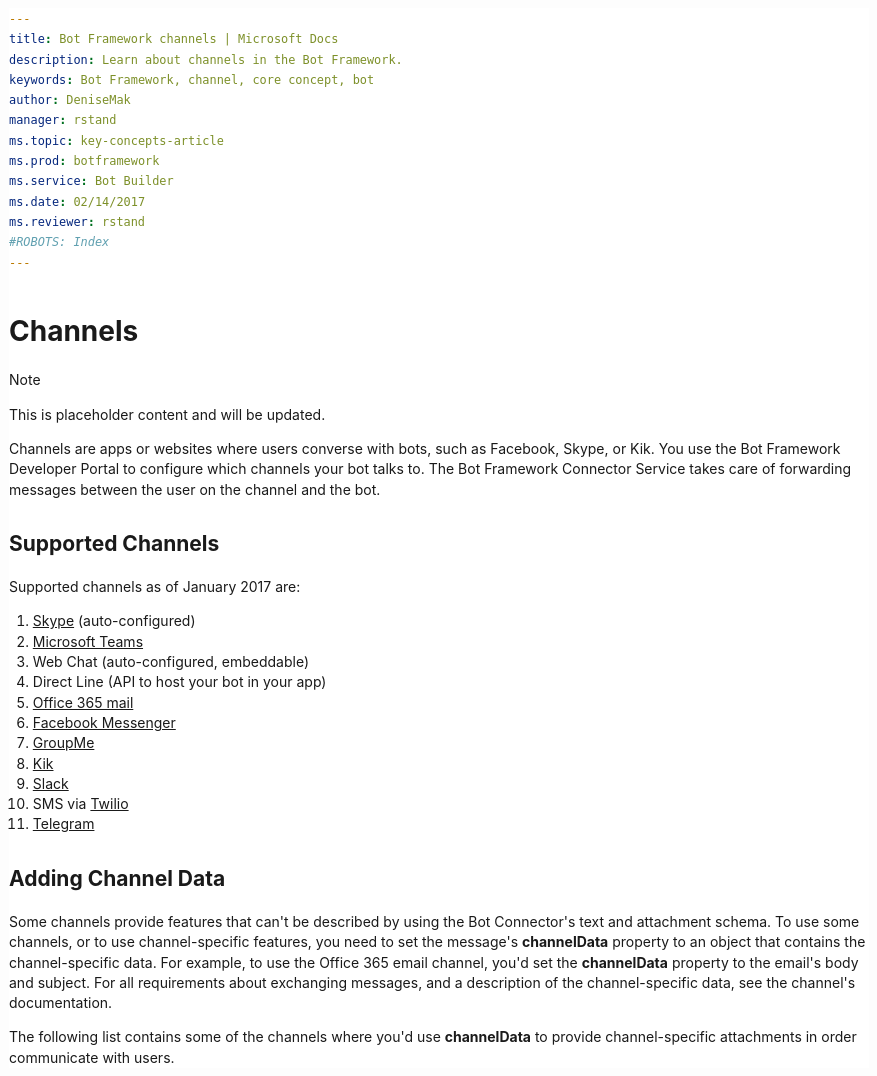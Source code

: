 ```yaml
---
title: Bot Framework channels | Microsoft Docs
description: Learn about channels in the Bot Framework.
keywords: Bot Framework, channel, core concept, bot
author: DeniseMak
manager: rstand
ms.topic: key-concepts-article
ms.prod: botframework
ms.service: Bot Builder
ms.date: 02/14/2017
ms.reviewer: rstand
#ROBOTS: Index
---
```


# Channels
> [!NOTE]
> This is placeholder content and will be updated. 


Channels are apps or websites where users converse with bots, such as Facebook, Skype, or Kik. You use the Bot Framework Developer Portal to configure which channels your bot talks to. 
The Bot Framework Connector Service takes care of forwarding messages between the user on the channel and the bot.

## Supported Channels
Supported channels as of January 2017 are:

1. [Skype](https://www.skype.com/) (auto-configured)
2. [Microsoft Teams](https://teams.microsoft.com/)
3. Web Chat (auto-configured, embeddable)
4. Direct Line (API to host your bot in your app)
5. [Office 365 mail](https://www.office.com/)
6. [Facebook Messenger](https://www.messenger.com/)
7. [GroupMe](https://groupme.com/)
8. [Kik](https://www.kik.com/)
9. [Slack](https://slack.com/)
10. SMS via [Twilio](https://twilio.com/)
11. [Telegram](https://telegram.org/)

## Adding Channel Data
Some channels provide features that can't be described by using the Bot Connector's text and attachment schema. To use some channels, or to use channel-specific features, you need to set the message's **channelData** property to an object that contains the channel-specific data. For example, to use the Office 365 email channel, you'd set the **channelData** property to the email's body and subject. For all requirements about exchanging messages, and a description of the channel-specific data, see the channel's documentation.

The following list contains some of the channels where you'd use **channelData** to provide channel-specific attachments in order communicate with users.
